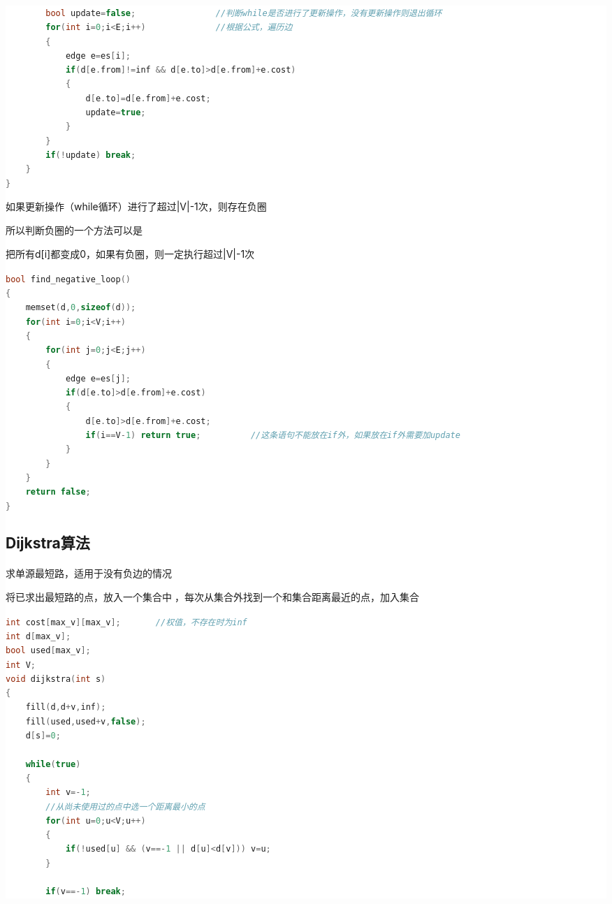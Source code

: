```cpp
		bool update=false;                //判断while是否进行了更新操作，没有更新操作则退出循环 
		for(int i=0;i<E;i++)              //根据公式，遍历边
		{
			edge e=es[i];
			if(d[e.from]!=inf && d[e.to]>d[e.from]+e.cost)
			{
				d[e.to]=d[e.from]+e.cost;
				update=true;
			}
		}
		if(!update) break;
	}
}
```
如果更新操作（while循环）进行了超过|V|-1次，则存在负圈

所以判断负圈的一个方法可以是

把所有d[i]都变成0，如果有负圈，则一定执行超过|V|-1次

```cpp
bool find_negative_loop()
{
	memset(d,0,sizeof(d));
	for(int i=0;i<V;i++)
	{
		for(int j=0;j<E;j++)
		{
			edge e=es[j];
			if(d[e.to]>d[e.from]+e.cost)
			{
				d[e.to]>d[e.from]+e.cost;
				if(i==V-1) return true;          //这条语句不能放在if外，如果放在if外需要加update	
			}
		}
	}
	return false;	
}
```
## Dijkstra算法
求单源最短路，适用于没有负边的情况

将已求出最短路的点，放入一个集合中 ，每次从集合外找到一个和集合距离最近的点，加入集合

```cpp
int cost[max_v][max_v];       //权值，不存在时为inf
int d[max_v];
bool used[max_v];
int V;
void dijkstra(int s)
{
	fill(d,d+v,inf);
	fill(used,used+v,false);
	d[s]=0;
	
	while(true)
	{
		int v=-1;
		//从尚未使用过的点中选一个距离最小的点
		for(int u=0;u<V;u++)
		{
			if(!used[u] && (v==-1 || d[u]<d[v])) v=u;
		} 
		 
		if(v==-1) break;
```